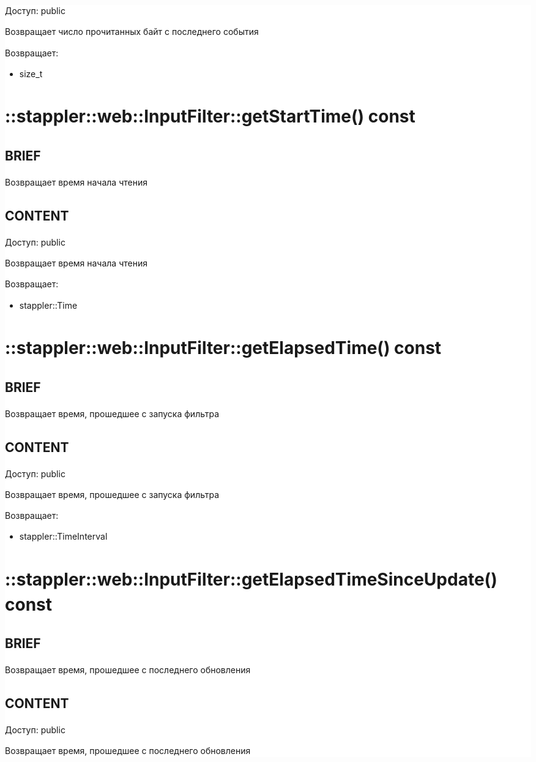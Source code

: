 Доступ: public

Возвращает число прочитанных байт с последнего события

Возвращает:
* size_t

# ::stappler::web::InputFilter::getStartTime() const

## BRIEF

Возвращает время начала чтения

## CONTENT

Доступ: public

Возвращает время начала чтения

Возвращает:
* stappler::Time

# ::stappler::web::InputFilter::getElapsedTime() const

## BRIEF

Возвращает время, прошедшее с запуска фильтра

## CONTENT

Доступ: public

Возвращает время, прошедшее с запуска фильтра

Возвращает:
* stappler::TimeInterval

# ::stappler::web::InputFilter::getElapsedTimeSinceUpdate() const

## BRIEF

Возвращает время, прошедшее с последнего обновления

## CONTENT

Доступ: public

Возвращает время, прошедшее с последнего обновления
